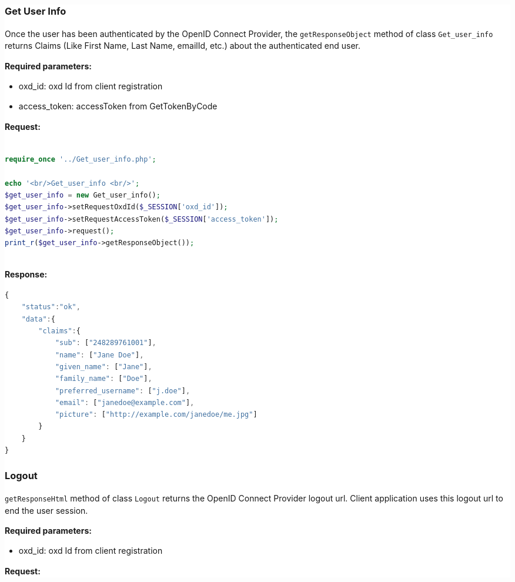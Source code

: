 ### Get User Info
Once the user has been authenticated by the OpenID Connect Provider, the `getResponseObject` method of class `Get_user_info` returns Claims (Like First Name, Last Name, emailId, etc.) about the authenticated end user.

**Required parameters:**

- oxd_id: oxd Id from client registration

- access_token: accessToken from GetTokenByCode

**Request:**

```php

require_once '../Get_user_info.php';

echo '<br/>Get_user_info <br/>';
$get_user_info = new Get_user_info();
$get_user_info->setRequestOxdId($_SESSION['oxd_id']);
$get_user_info->setRequestAccessToken($_SESSION['access_token']);
$get_user_info->request();
print_r($get_user_info->getResponseObject());
                        
```

**Response:**
```javascript
{
    "status":"ok",
    "data":{
        "claims":{
            "sub": ["248289761001"],
            "name": ["Jane Doe"],
            "given_name": ["Jane"],
            "family_name": ["Doe"],
            "preferred_username": ["j.doe"],
            "email": ["janedoe@example.com"],
            "picture": ["http://example.com/janedoe/me.jpg"]
        }
    }
}
```

### Logout

`getResponseHtml` method of class `Logout` returns the OpenID Connect Provider logout url. Client application  uses this logout url to end the user session.


**Required parameters:**

- oxd_id: oxd Id from client registration

**Request:**
